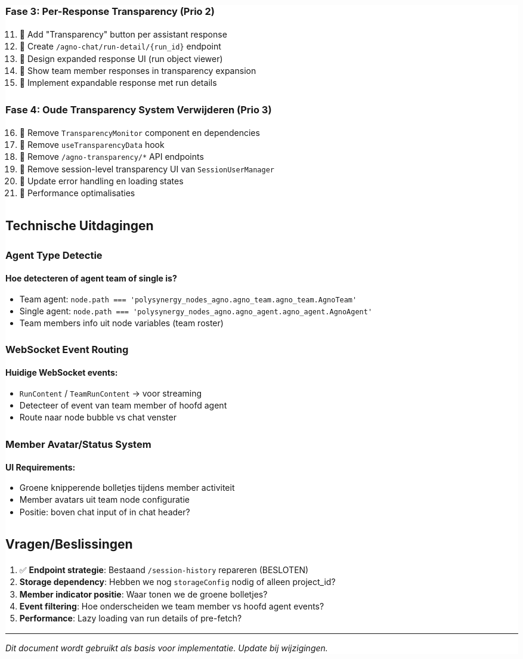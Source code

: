 ### Fase 3: Per-Response Transparency (Prio 2) 
11. 🔧 Add "Transparency" button per assistant response
12. 🔧 Create `/agno-chat/run-detail/{run_id}` endpoint
13. 🔧 Design expanded response UI (run object viewer)
14. 🔧 Show team member responses in transparency expansion
15. 🔧 Implement expandable response met run details

### Fase 4: Oude Transparency System Verwijderen (Prio 3)
16. 🔧 Remove `TransparencyMonitor` component en dependencies
17. 🔧 Remove `useTransparencyData` hook
18. 🔧 Remove `/agno-transparency/*` API endpoints 
19. 🔧 Remove session-level transparency UI van `SessionUserManager`
20. 🔧 Update error handling en loading states
21. 🔧 Performance optimalisaties

## Technische Uitdagingen

### Agent Type Detectie
**Hoe detecteren of agent team of single is?**
- Team agent: `node.path === 'polysynergy_nodes_agno.agno_team.agno_team.AgnoTeam'`  
- Single agent: `node.path === 'polysynergy_nodes_agno.agno_agent.agno_agent.AgnoAgent'`
- Team members info uit node variables (team roster)

### WebSocket Event Routing
**Huidige WebSocket events:**
- `RunContent` / `TeamRunContent` → voor streaming
- Detecteer of event van team member of hoofd agent
- Route naar node bubble vs chat venster

### Member Avatar/Status System
**UI Requirements:**
- Groene knipperende bolletjes tijdens member activiteit
- Member avatars uit team node configuratie  
- Positie: boven chat input of in chat header?

## Vragen/Beslissingen

1. ✅ **Endpoint strategie**: Bestaand `/session-history` repareren (BESLOTEN)
2. **Storage dependency**: Hebben we nog `storageConfig` nodig of alleen project_id?
3. **Member indicator positie**: Waar tonen we de groene bolletjes?
4. **Event filtering**: Hoe onderscheiden we team member vs hoofd agent events?
5. **Performance**: Lazy loading van run details of pre-fetch?

---

*Dit document wordt gebruikt als basis voor implementatie. Update bij wijzigingen.*